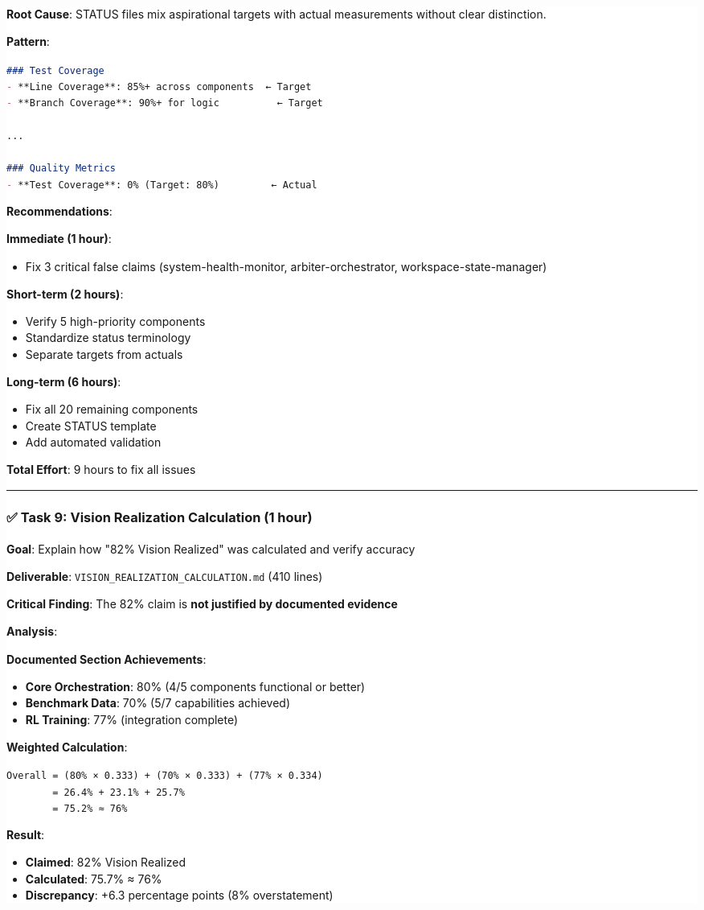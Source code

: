 **Root Cause**: STATUS files mix aspirational targets with actual measurements without clear distinction.

**Pattern**:
```markdown
### Test Coverage
- **Line Coverage**: 85%+ across components  ← Target
- **Branch Coverage**: 90%+ for logic          ← Target

...

### Quality Metrics
- **Test Coverage**: 0% (Target: 80%)         ← Actual
```

**Recommendations**:

**Immediate (1 hour)**:
- Fix 3 critical false claims (system-health-monitor, arbiter-orchestrator, workspace-state-manager)

**Short-term (2 hours)**:
- Verify 5 high-priority components
- Standardize status terminology
- Separate targets from actuals

**Long-term (6 hours)**:
- Fix all 20 remaining components
- Create STATUS template
- Add automated validation

**Total Effort**: 9 hours to fix all issues

---

### ✅ Task 9: Vision Realization Calculation (1 hour)

**Goal**: Explain how "82% Vision Realized" was calculated and verify accuracy

**Deliverable**: `VISION_REALIZATION_CALCULATION.md` (410 lines)

**Critical Finding**: The 82% claim is **not justified by documented evidence**

**Analysis**:

**Documented Section Achievements**:
- **Core Orchestration**: 80% (4/5 components functional or better)
- **Benchmark Data**: 70% (5/7 capabilities achieved)  
- **RL Training**: 77% (integration complete)

**Weighted Calculation**:
```
Overall = (80% × 0.333) + (70% × 0.333) + (77% × 0.334)
        = 26.4% + 23.1% + 25.7%
        = 75.2% ≈ 76%
```

**Result**:
- **Claimed**: 82% Vision Realized
- **Calculated**: 75.7% ≈ 76%
- **Discrepancy**: +6.3 percentage points (8% overstatement)
